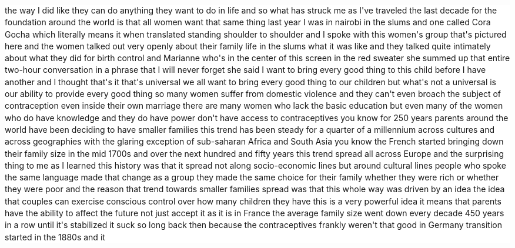 the way I did like they can do anything
they want to do in life and so what has
struck me as I&#39;ve traveled the last
decade for the foundation around the
world is that all women want that same
thing last year I was in nairobi in the
slums and one called Cora Gocha which
literally means it when translated
standing shoulder to shoulder and I
spoke with this women&#39;s group that&#39;s
pictured here and the women talked out
very openly about their family life in
the slums what it was like and they
talked quite intimately about what they
did for birth control and Marianne who&#39;s
in the center of this screen in the red
sweater she summed up that entire
two-hour conversation in a phrase that I
will never forget she said I want to
bring every good thing to this child
before I have another and I thought
that&#39;s it that&#39;s universal
we all want to bring every good thing to
our children but what&#39;s not a universal
is our ability to provide every good
thing so many women suffer from domestic
violence and they can&#39;t even broach the
subject of contraception even inside
their own marriage there are many women
who lack the basic education but even
many of the women who do have knowledge
and they do have power don&#39;t have access
to contraceptives you know for 250 years
parents around the world have been
deciding to have smaller families this
trend has been steady for a quarter of a
millennium across cultures and across
geographies with the glaring exception
of sub-saharan Africa and South Asia you
know the French started bringing down
their family size in the mid 1700s and
over the next hundred and fifty years
this trend spread all across Europe and
the surprising thing to me as I learned
this history was that it spread not
along socio-economic lines but around
cultural lines people who spoke the same
language made that change as a group
they made the same choice for their
family whether they were rich or whether
they were poor and the reason that trend
towards smaller families spread was that
this whole way was driven by an idea the
idea that couples can exercise conscious
control over how many children they have
this is a very powerful idea it means
that parents have the ability to affect
the future not just accept it as it is
in France the average family size went
down every decade 450 years in a row
until it&#39;s stabilized it suck so long
back then because the contraceptives
frankly weren&#39;t that good in Germany
transition started in the 1880s and it